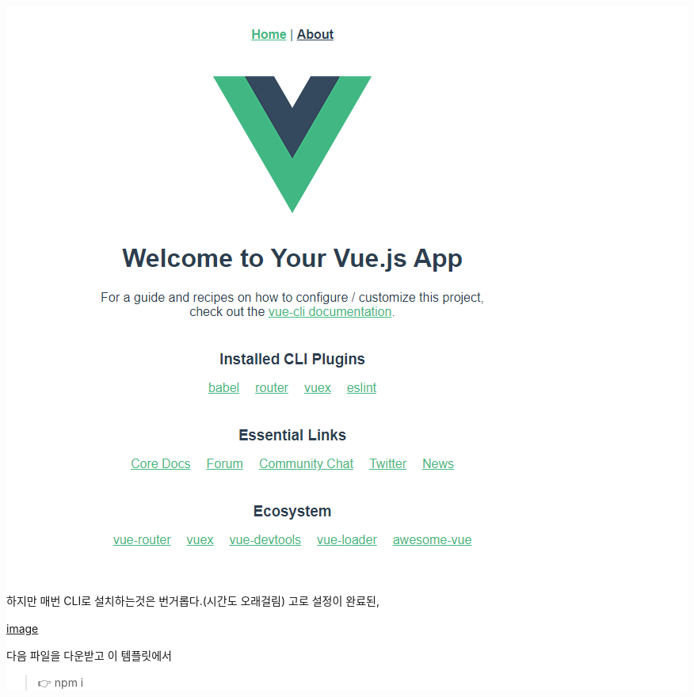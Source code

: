![14](/assets/img/2023-09-11-Vue.md/14.png)


하지만 매번 CLI로 설치하는것은 번거롭다.(시간도 오래걸림) 고로 설정이 완료된,


[image](https://s3.us-west-2.amazonaws.com/secure.notion-static.com/9dd067c2-5984-4e39-97a2-95ea189b6c83/vue-starting-template.zip?X-Amz-Algorithm=AWS4-HMAC-SHA256&X-Amz-Content-Sha256=UNSIGNED-PAYLOAD&X-Amz-Credential=AKIAT73L2G45EIPT3X45%2F20230916%2Fus-west-2%2Fs3%2Faws4_request&X-Amz-Date=20230916T020028Z&X-Amz-Expires=3600&X-Amz-Signature=b26ed2248f95b0fe3a23c675c9e5a1ddc8a6bb1595f85e784a6b0b6129368a8d&X-Amz-SignedHeaders=host&x-id=GetObject)


다음 파일을 다운받고 이 템플릿에서


> 👉 npm i

